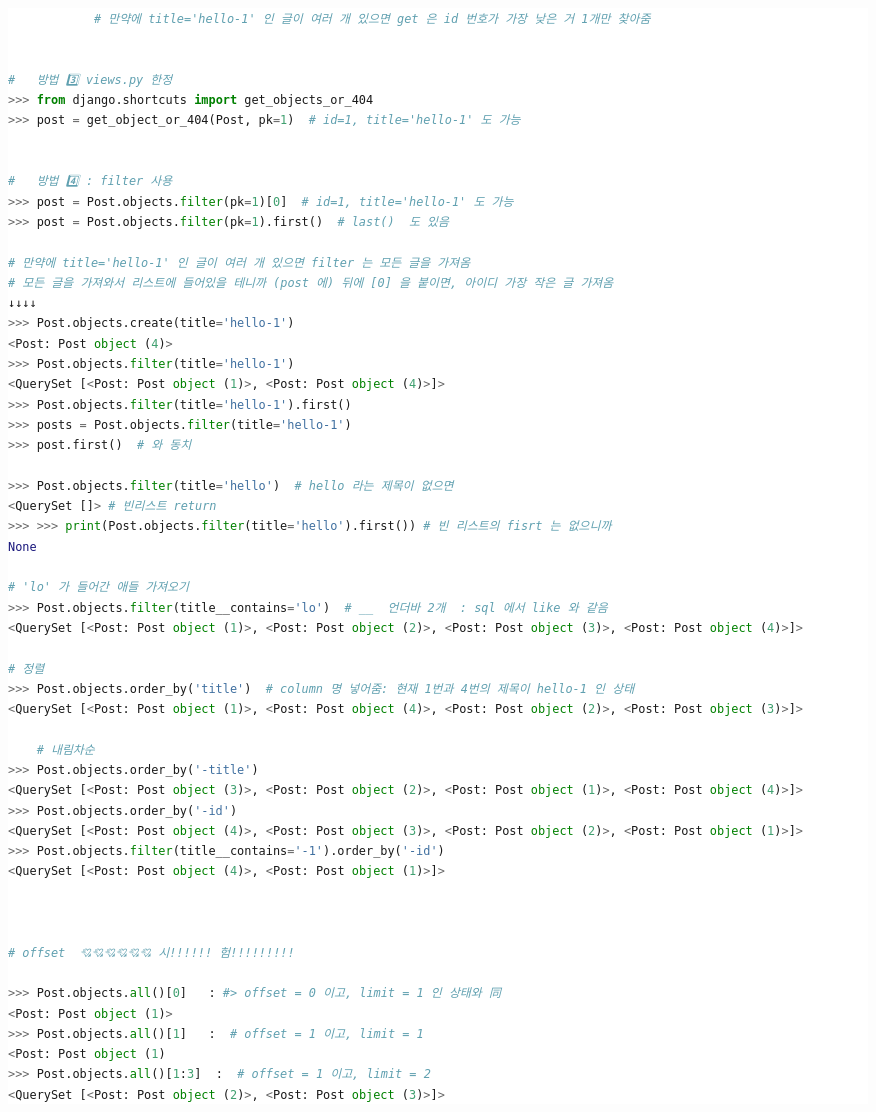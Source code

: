 ```python
    		# 만약에 title='hello-1' 인 글이 여러 개 있으면 get 은 id 번호가 가장 낮은 거 1개만 찾아줌
    

# 	방법 3️⃣ views.py 한정
>>> from django.shortcuts import get_objects_or_404
>>> post = get_object_or_404(Post, pk=1)  # id=1, title='hello-1' 도 가능


#	방법 4️⃣ : filter 사용
>>> post = Post.objects.filter(pk=1)[0]  # id=1, title='hello-1' 도 가능
>>> post = Post.objects.filter(pk=1).first()  # last()  도 있음

# 만약에 title='hello-1' 인 글이 여러 개 있으면 filter 는 모든 글을 가져옴
# 모든 글을 가져와서 리스트에 들어있을 테니까 (post 에) 뒤에 [0] 을 붙이면, 아이디 가장 작은 글 가져옴
↓↓↓↓
>>> Post.objects.create(title='hello-1')
<Post: Post object (4)>
>>> Post.objects.filter(title='hello-1')
<QuerySet [<Post: Post object (1)>, <Post: Post object (4)>]>
>>> Post.objects.filter(title='hello-1').first()
>>> posts = Post.objects.filter(title='hello-1')
>>> post.first()  # 와 동치

>>> Post.objects.filter(title='hello')  # hello 라는 제목이 없으면
<QuerySet []> # 빈리스트 return
>>> >>> print(Post.objects.filter(title='hello').first()) # 빈 리스트의 fisrt 는 없으니까
None

# 'lo' 가 들어간 애들 가져오기
>>> Post.objects.filter(title__contains='lo')  # __  언더바 2개  : sql 에서 like 와 같음
<QuerySet [<Post: Post object (1)>, <Post: Post object (2)>, <Post: Post object (3)>, <Post: Post object (4)>]>

# 정렬
>>> Post.objects.order_by('title')  # column 명 넣어줌: 현재 1번과 4번의 제목이 hello-1 인 상태
<QuerySet [<Post: Post object (1)>, <Post: Post object (4)>, <Post: Post object (2)>, <Post: Post object (3)>]>

	# 내림차순
>>> Post.objects.order_by('-title')
<QuerySet [<Post: Post object (3)>, <Post: Post object (2)>, <Post: Post object (1)>, <Post: Post object (4)>]>
>>> Post.objects.order_by('-id')
<QuerySet [<Post: Post object (4)>, <Post: Post object (3)>, <Post: Post object (2)>, <Post: Post object (1)>]>
>>> Post.objects.filter(title__contains='-1').order_by('-id')
<QuerySet [<Post: Post object (4)>, <Post: Post object (1)>]>



# offset  💘💘💘💘💘💘 시!!!!!! 험!!!!!!!!!

>>> Post.objects.all()[0]	: #> offset = 0 이고, limit = 1 인 상태와 同
<Post: Post object (1)>		
>>> Post.objects.all()[1]   :  # offset = 1 이고, limit = 1 
<Post: Post object (1)
>>> Post.objects.all()[1:3]  :  # offset = 1 이고, limit = 2
<QuerySet [<Post: Post object (2)>, <Post: Post object (3)>]>
```
